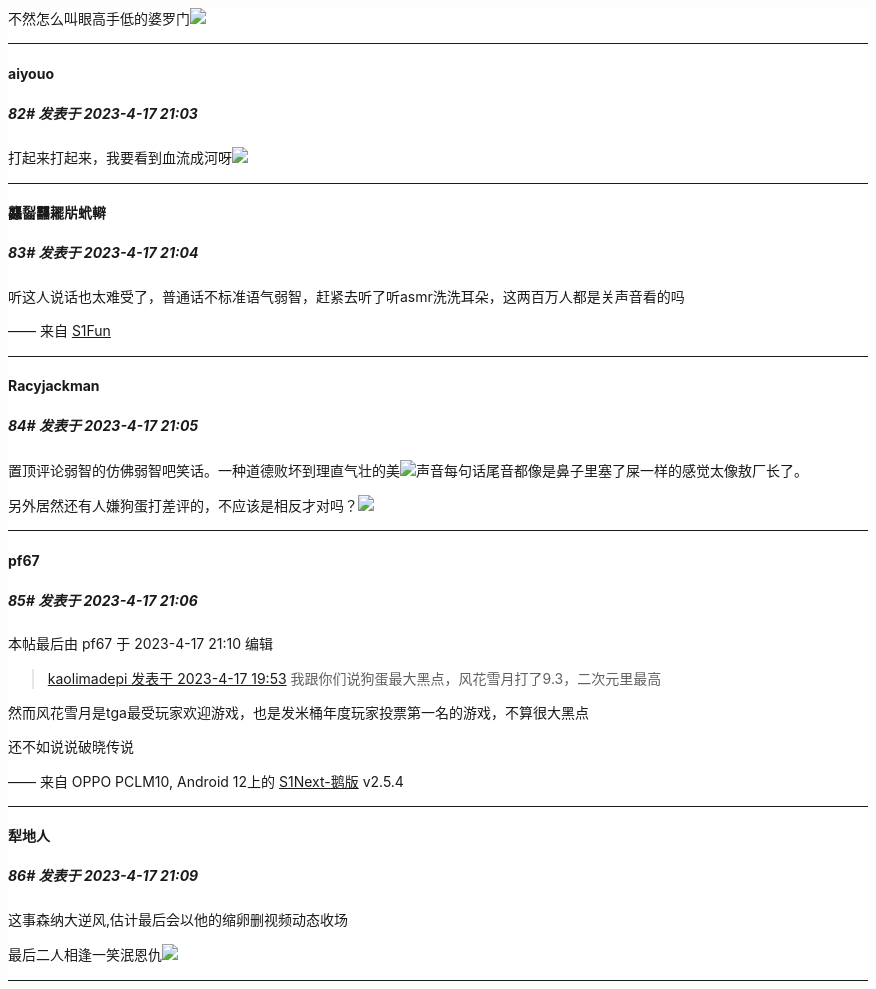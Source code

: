 不然怎么叫眼高手低的婆罗门<img src="https://static.saraba1st.com/image/smiley/face2017/067.png" referrerpolicy="no-referrer">


*****

####  aiyouo  
##### 82#       发表于 2023-4-17 21:03

打起来打起来，我要看到血流成河呀<img src="https://static.saraba1st.com/image/smiley/face2017/067.png" referrerpolicy="no-referrer">

*****

####  龘䶛䨻䎱㸞蚮䡶  
##### 83#       发表于 2023-4-17 21:04

听这人说话也太难受了，普通话不标准语气弱智，赶紧去听了听asmr洗洗耳朵，这两百万人都是关声音看的吗

—— 来自 [S1Fun](https://s1fun.koalcat.com)

*****

####  Racyjackman  
##### 84#       发表于 2023-4-17 21:05

置顶评论弱智的仿佛弱智吧笑话。一种道德败坏到理直气壮的美<img src="https://static.saraba1st.com/image/smiley/face2017/220.png" referrerpolicy="no-referrer">声音每句话尾音都像是鼻子里塞了屎一样的感觉太像敖厂长了。

另外居然还有人嫌狗蛋打差评的，不应该是相反才对吗？<img src="https://static.saraba1st.com/image/smiley/face2017/067.png" referrerpolicy="no-referrer">

*****

####  pf67  
##### 85#       发表于 2023-4-17 21:06

 本帖最后由 pf67 于 2023-4-17 21:10 编辑 
<blockquote><a href="httphttps://bbs.saraba1st.com/2b/forum.php?mod=redirect&amp;goto=findpost&amp;pid=60495983&amp;ptid=2129259" target="_blank">kaolimadepi 发表于 2023-4-17 19:53</a>
我跟你们说狗蛋最大黑点，风花雪月打了9.3，二次元里最高</blockquote>
然而风花雪月是tga最受玩家欢迎游戏，也是发米桶年度玩家投票第一名的游戏，不算很大黑点

还不如说说破晓传说

—— 来自 OPPO PCLM10, Android 12上的 [S1Next-鹅版](https://github.com/ykrank/S1-Next/releases) v2.5.4

*****

####  犁地人  
##### 86#       发表于 2023-4-17 21:09

这事森纳大逆风,估计最后会以他的缩卵删视频动态收场

最后二人相逢一笑泯恩仇<img src="https://static.saraba1st.com/image/smiley/face2017/067.png" referrerpolicy="no-referrer">


*****
